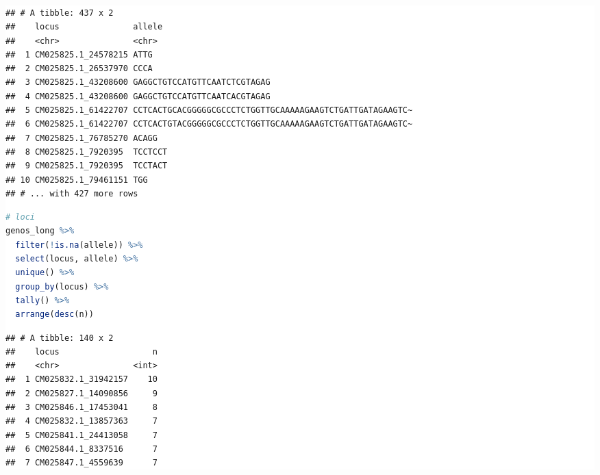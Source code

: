     ## # A tibble: 437 x 2
    ##    locus               allele                                                   
    ##    <chr>               <chr>                                                    
    ##  1 CM025825.1_24578215 ATTG                                                     
    ##  2 CM025825.1_26537970 CCCA                                                     
    ##  3 CM025825.1_43208600 GAGGCTGTCCATGTTCAATCTCGTAGAG                             
    ##  4 CM025825.1_43208600 GAGGCTGTCCATGTTCAATCACGTAGAG                             
    ##  5 CM025825.1_61422707 CCTCACTGCACGGGGGCGCCCTCTGGTTGCAAAAAGAAGTCTGATTGATAGAAGTC~
    ##  6 CM025825.1_61422707 CCTCACTGTACGGGGGCGCCCTCTGGTTGCAAAAAGAAGTCTGATTGATAGAAGTC~
    ##  7 CM025825.1_76785270 ACAGG                                                    
    ##  8 CM025825.1_7920395  TCCTCCT                                                  
    ##  9 CM025825.1_7920395  TCCTACT                                                  
    ## 10 CM025825.1_79461151 TGG                                                      
    ## # ... with 427 more rows

``` r
# loci
genos_long %>%
  filter(!is.na(allele)) %>%
  select(locus, allele) %>%
  unique() %>%
  group_by(locus) %>%
  tally() %>%
  arrange(desc(n))
```

    ## # A tibble: 140 x 2
    ##    locus                   n
    ##    <chr>               <int>
    ##  1 CM025832.1_31942157    10
    ##  2 CM025827.1_14090856     9
    ##  3 CM025846.1_17453041     8
    ##  4 CM025832.1_13857363     7
    ##  5 CM025841.1_24413058     7
    ##  6 CM025844.1_8337516      7
    ##  7 CM025847.1_4559639      7